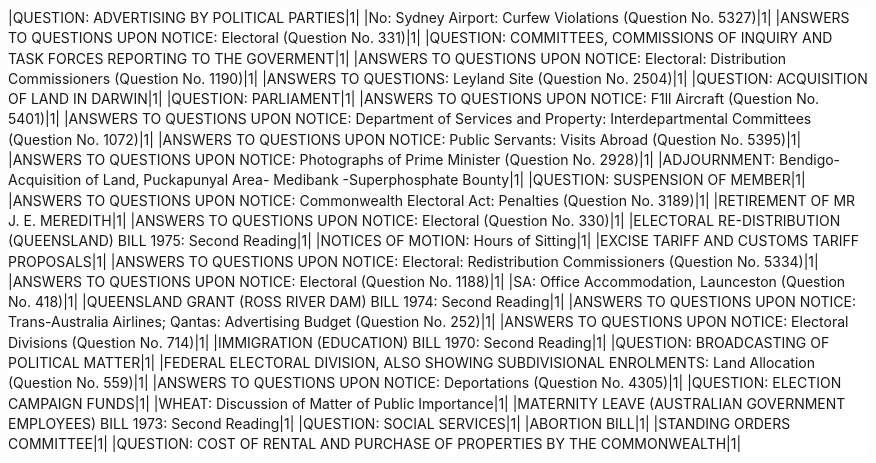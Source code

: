 |QUESTION: ADVERTISING BY POLITICAL PARTIES|1|
|No: Sydney Airport: Curfew Violations (Question No. 5327)|1|
|ANSWERS TO QUESTIONS UPON NOTICE: Electoral (Question No. 331)|1|
|QUESTION: COMMITTEES, COMMISSIONS OF INQUIRY AND TASK FORCES REPORTING TO THE GOVERMENT|1|
|ANSWERS TO QUESTIONS UPON NOTICE: Electoral: Distribution Commissioners (Question No. 1190)|1|
|ANSWERS TO QUESTIONS: Leyland Site (Question No. 2504)|1|
|QUESTION: ACQUISITION OF LAND IN DARWIN|1|
|QUESTION: PARLIAMENT|1|
|ANSWERS TO QUESTIONS UPON NOTICE: F1ll Aircraft (Question No. 5401)|1|
|ANSWERS TO QUESTIONS UPON NOTICE: Department of Services and Property: Interdepartmental Committees (Question No. 1072)|1|
|ANSWERS TO QUESTIONS UPON NOTICE: Public Servants: Visits Abroad (Question No. 5395)|1|
|ANSWERS TO QUESTIONS UPON NOTICE: Photographs of Prime Minister (Question No. 2928)|1|
|ADJOURNMENT: Bendigo-Acquisition of Land, Puckapunyal Area- Medibank -Superphosphate Bounty|1|
|QUESTION: SUSPENSION OF MEMBER|1|
|ANSWERS TO QUESTIONS UPON NOTICE: Commonwealth Electoral Act: Penalties (Question No. 3189)|1|
|RETIREMENT OF MR J. E. MEREDITH|1|
|ANSWERS TO QUESTIONS UPON NOTICE: Electoral (Question No. 330)|1|
|ELECTORAL RE-DISTRIBUTION (QUEENSLAND) BILL 1975: Second Reading|1|
|NOTICES OF MOTION: Hours of Sitting|1|
|EXCISE TARIFF AND CUSTOMS TARIFF PROPOSALS|1|
|ANSWERS TO QUESTIONS UPON NOTICE: Electoral: Redistribution Commissioners (Question No. 5334)|1|
|ANSWERS TO QUESTIONS UPON NOTICE: Electoral (Question No. 1188)|1|
|SA: Office Accommodation, Launceston (Question No. 418)|1|
|QUEENSLAND GRANT (ROSS RIVER DAM) BILL 1974: Second Reading|1|
|ANSWERS TO QUESTIONS UPON NOTICE: Trans-Australia Airlines; Qantas: Advertising Budget (Question No. 252)|1|
|ANSWERS TO QUESTIONS UPON NOTICE: Electoral Divisions (Question No. 714)|1|
|IMMIGRATION (EDUCATION) BILL 1970: Second Reading|1|
|QUESTION: BROADCASTING OF POLITICAL MATTER|1|
|FEDERAL ELECTORAL DIVISION, ALSO SHOWING SUBDIVISIONAL ENROLMENTS: Land Allocation (Question No. 559)|1|
|ANSWERS TO QUESTIONS UPON NOTICE: Deportations (Question No. 4305)|1|
|QUESTION: ELECTION CAMPAIGN FUNDS|1|
|WHEAT: Discussion of Matter of Public Importance|1|
|MATERNITY LEAVE (AUSTRALIAN GOVERNMENT EMPLOYEES) BILL 1973: Second Reading|1|
|QUESTION: SOCIAL SERVICES|1|
|ABORTION BILL|1|
|STANDING ORDERS COMMITTEE|1|
|QUESTION: COST OF RENTAL AND PURCHASE OF PROPERTIES BY THE COMMONWEALTH|1|